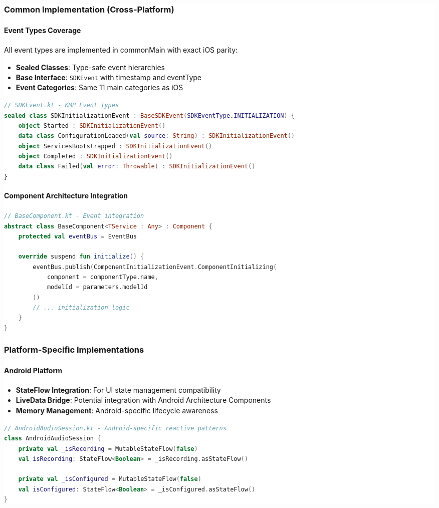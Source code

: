 ### Common Implementation (Cross-Platform)

#### Event Types Coverage
All event types are implemented in commonMain with exact iOS parity:
- **Sealed Classes**: Type-safe event hierarchies
- **Base Interface**: `SDKEvent` with timestamp and eventType
- **Event Categories**: Same 11 main categories as iOS

```kotlin
// SDKEvent.kt - KMP Event Types
sealed class SDKInitializationEvent : BaseSDKEvent(SDKEventType.INITIALIZATION) {
    object Started : SDKInitializationEvent()
    data class ConfigurationLoaded(val source: String) : SDKInitializationEvent()
    object ServicesBootstrapped : SDKInitializationEvent()
    object Completed : SDKInitializationEvent()
    data class Failed(val error: Throwable) : SDKInitializationEvent()
}
```

#### Component Architecture Integration
```kotlin
// BaseComponent.kt - Event integration
abstract class BaseComponent<TService : Any> : Component {
    protected val eventBus = EventBus

    override suspend fun initialize() {
        eventBus.publish(ComponentInitializationEvent.ComponentInitializing(
            component = componentType.name,
            modelId = parameters.modelId
        ))
        // ... initialization logic
    }
}
```

### Platform-Specific Implementations

#### Android Platform
- **StateFlow Integration**: For UI state management compatibility
- **LiveData Bridge**: Potential integration with Android Architecture Components
- **Memory Management**: Android-specific lifecycle awareness

```kotlin
// AndroidAudioSession.kt - Android-specific reactive patterns
class AndroidAudioSession {
    private val _isRecording = MutableStateFlow(false)
    val isRecording: StateFlow<Boolean> = _isRecording.asStateFlow()

    private val _isConfigured = MutableStateFlow(false)
    val isConfigured: StateFlow<Boolean> = _isConfigured.asStateFlow()
}
```
